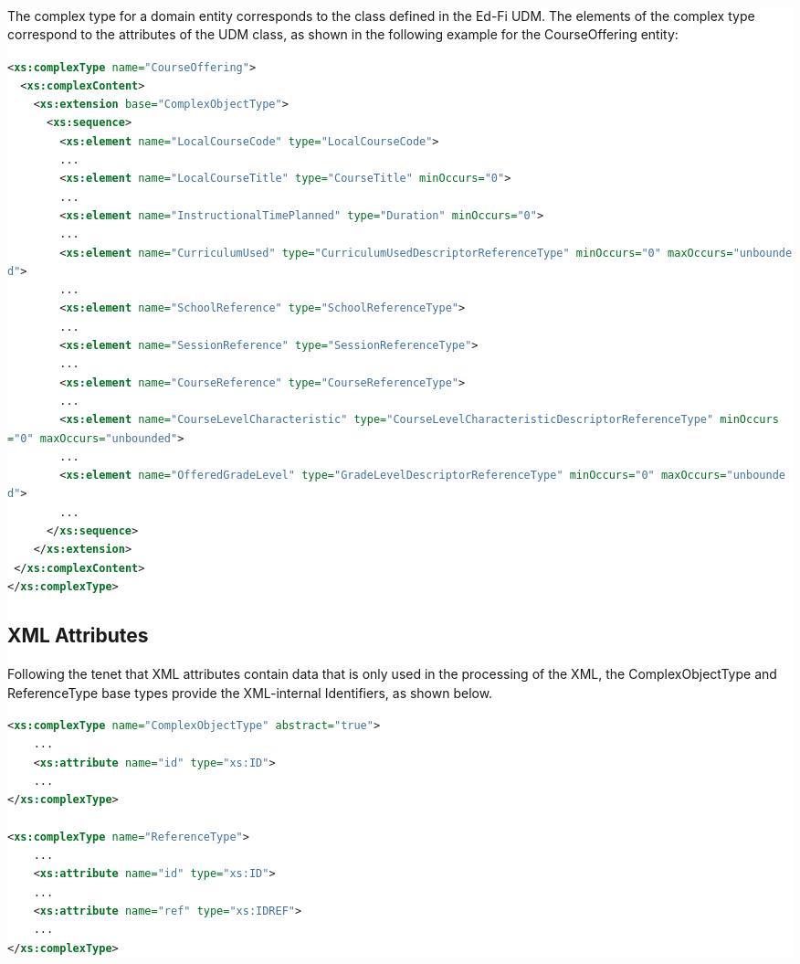 The complex type for a domain entity corresponds to the class defined in the Ed-Fi UDM. The elements of the complex type correspond to the attributes of the UDM class, as shown in the following example for the CourseOffering entity:

```xml
<xs:complexType name="CourseOffering">
  <xs:complexContent>
    <xs:extension base="ComplexObjectType">
      <xs:sequence>
        <xs:element name="LocalCourseCode" type="LocalCourseCode">
        ...
        <xs:element name="LocalCourseTitle" type="CourseTitle" minOccurs="0">
        ...
        <xs:element name="InstructionalTimePlanned" type="Duration" minOccurs="0">
        ...
        <xs:element name="CurriculumUsed" type="CurriculumUsedDescriptorReferenceType" minOccurs="0" maxOccurs="unbounded">
        ...
        <xs:element name="SchoolReference" type="SchoolReferenceType">
        ...
        <xs:element name="SessionReference" type="SessionReferenceType">
        ...
        <xs:element name="CourseReference" type="CourseReferenceType">
        ...
        <xs:element name="CourseLevelCharacteristic" type="CourseLevelCharacteristicDescriptorReferenceType" minOccurs="0" maxOccurs="unbounded">
        ...
        <xs:element name="OfferedGradeLevel" type="GradeLevelDescriptorReferenceType" minOccurs="0" maxOccurs="unbounded">
        ...
      </xs:sequence>
    </xs:extension>
 </xs:complexContent>
</xs:complexType>
```

## XML Attributes

Following the tenet that XML attributes contain data that is only used in the processing of the XML, the ComplexObjectType and ReferenceType base types provide the XML-internal Identifiers, as shown below.

```xml
<xs:complexType name="ComplexObjectType" abstract="true">
    ...
    <xs:attribute name="id" type="xs:ID">
    ...
</xs:complexType>

<xs:complexType name="ReferenceType">
    ...
    <xs:attribute name="id" type="xs:ID">
    ...
    <xs:attribute name="ref" type="xs:IDREF">
    ...
</xs:complexType>
```
